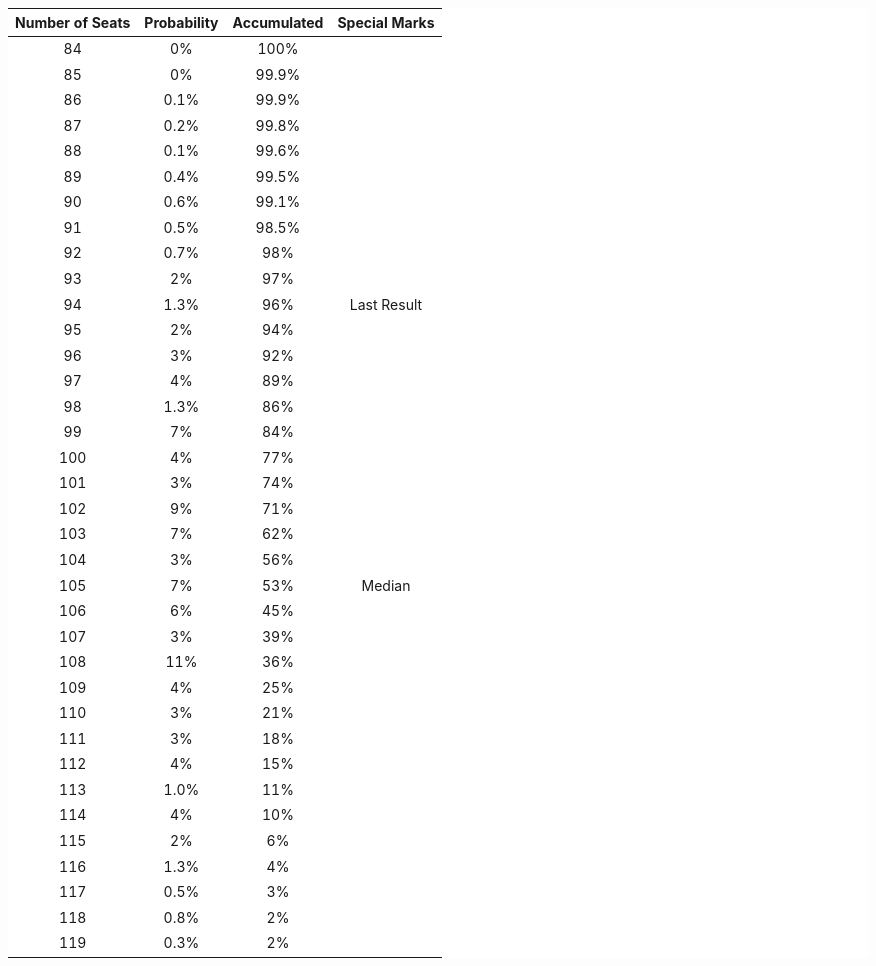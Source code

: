 | Number of Seats | Probability | Accumulated | Special Marks |
|:---------------:|:-----------:|:-----------:|:-------------:|
| 84 | 0% | 100% |  |
| 85 | 0% | 99.9% |  |
| 86 | 0.1% | 99.9% |  |
| 87 | 0.2% | 99.8% |  |
| 88 | 0.1% | 99.6% |  |
| 89 | 0.4% | 99.5% |  |
| 90 | 0.6% | 99.1% |  |
| 91 | 0.5% | 98.5% |  |
| 92 | 0.7% | 98% |  |
| 93 | 2% | 97% |  |
| 94 | 1.3% | 96% | Last Result |
| 95 | 2% | 94% |  |
| 96 | 3% | 92% |  |
| 97 | 4% | 89% |  |
| 98 | 1.3% | 86% |  |
| 99 | 7% | 84% |  |
| 100 | 4% | 77% |  |
| 101 | 3% | 74% |  |
| 102 | 9% | 71% |  |
| 103 | 7% | 62% |  |
| 104 | 3% | 56% |  |
| 105 | 7% | 53% | Median |
| 106 | 6% | 45% |  |
| 107 | 3% | 39% |  |
| 108 | 11% | 36% |  |
| 109 | 4% | 25% |  |
| 110 | 3% | 21% |  |
| 111 | 3% | 18% |  |
| 112 | 4% | 15% |  |
| 113 | 1.0% | 11% |  |
| 114 | 4% | 10% |  |
| 115 | 2% | 6% |  |
| 116 | 1.3% | 4% |  |
| 117 | 0.5% | 3% |  |
| 118 | 0.8% | 2% |  |
| 119 | 0.3% | 2% |  |